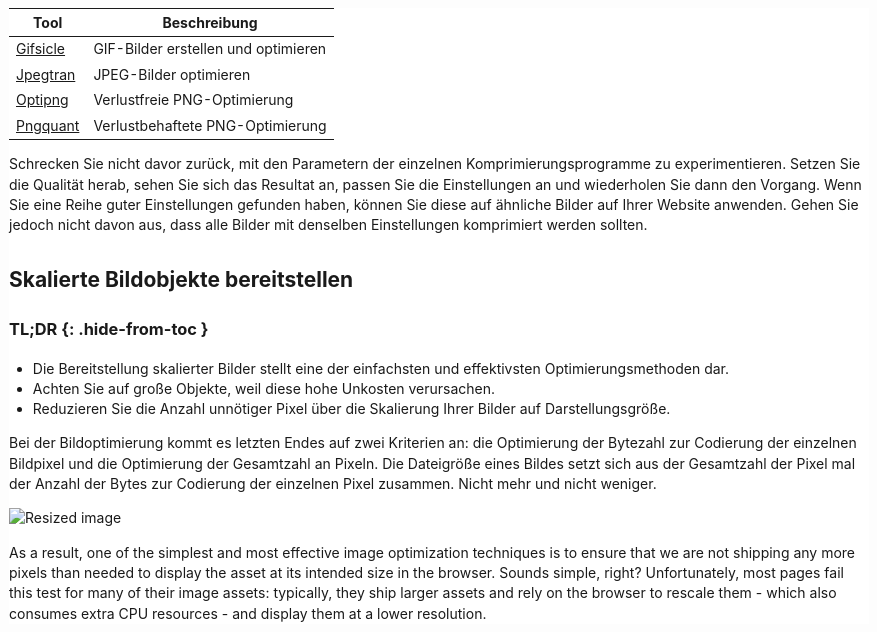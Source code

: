 <table>
  
<thead>
  <tr>
    <th>Tool</th>
    <th>Beschreibung</th>
  </tr>
</thead>

<tr>
  <td data-th="tool"><a href="http://www.lcdf.org/gifsicle/">Gifsicle</a></td>
  <td data-th="description">GIF-Bilder erstellen und optimieren</td>
</tr>
<tr>
  <td data-th="tool"><a href="http://jpegclub.org/jpegtran/">Jpegtran</a></td>
  <td data-th="description">JPEG-Bilder optimieren</td>
</tr>
<tr>
  <td data-th="tool"><a href="http://optipng.sourceforge.net/">Optipng</a></td>
  <td data-th="description">Verlustfreie PNG-Optimierung</td>
</tr>
<tr>
  <td data-th="tool"><a href="http://pngquant.org/">Pngquant</a></td>
  <td data-th="description">Verlustbehaftete PNG-Optimierung</td>
</tr>
</table>

Schrecken Sie nicht davor zurück, mit den Parametern der einzelnen Komprimierungsprogramme zu experimentieren. Setzen Sie die Qualität herab, sehen Sie sich das Resultat an, passen Sie die Einstellungen an und wiederholen Sie dann den Vorgang. Wenn Sie eine Reihe guter Einstellungen gefunden haben, können Sie diese auf ähnliche Bilder auf Ihrer Website anwenden. Gehen Sie jedoch nicht davon aus, dass alle Bilder mit denselben Einstellungen komprimiert werden sollten.

## Skalierte Bildobjekte bereitstellen

### TL;DR {: .hide-from-toc }

* Die Bereitstellung skalierter Bilder stellt eine der einfachsten und effektivsten Optimierungsmethoden dar.
* Achten Sie auf große Objekte, weil diese hohe Unkosten verursachen.
* Reduzieren Sie die Anzahl unnötiger Pixel über die Skalierung Ihrer Bilder auf Darstellungsgröße.

Bei der Bildoptimierung kommt es letzten Endes auf zwei Kriterien an: die Optimierung der Bytezahl zur Codierung der einzelnen Bildpixel und die Optimierung der Gesamtzahl an Pixeln. Die Dateigröße eines Bildes setzt sich aus der Gesamtzahl der Pixel mal der Anzahl der Bytes zur Codierung der einzelnen Pixel zusammen. Nicht mehr und nicht weniger.

<img src="images/resized-image.png" class="attempt-right" alt="Resized image" />

As a result, one of the simplest and most effective image optimization techniques is to ensure that we are not shipping any more pixels than needed to display the asset at its intended size in the browser. Sounds simple, right? Unfortunately, most pages fail this test for many of their image assets: typically, they ship larger assets and rely on the browser to rescale them - which also consumes extra CPU resources - and display them at a lower resolution.
